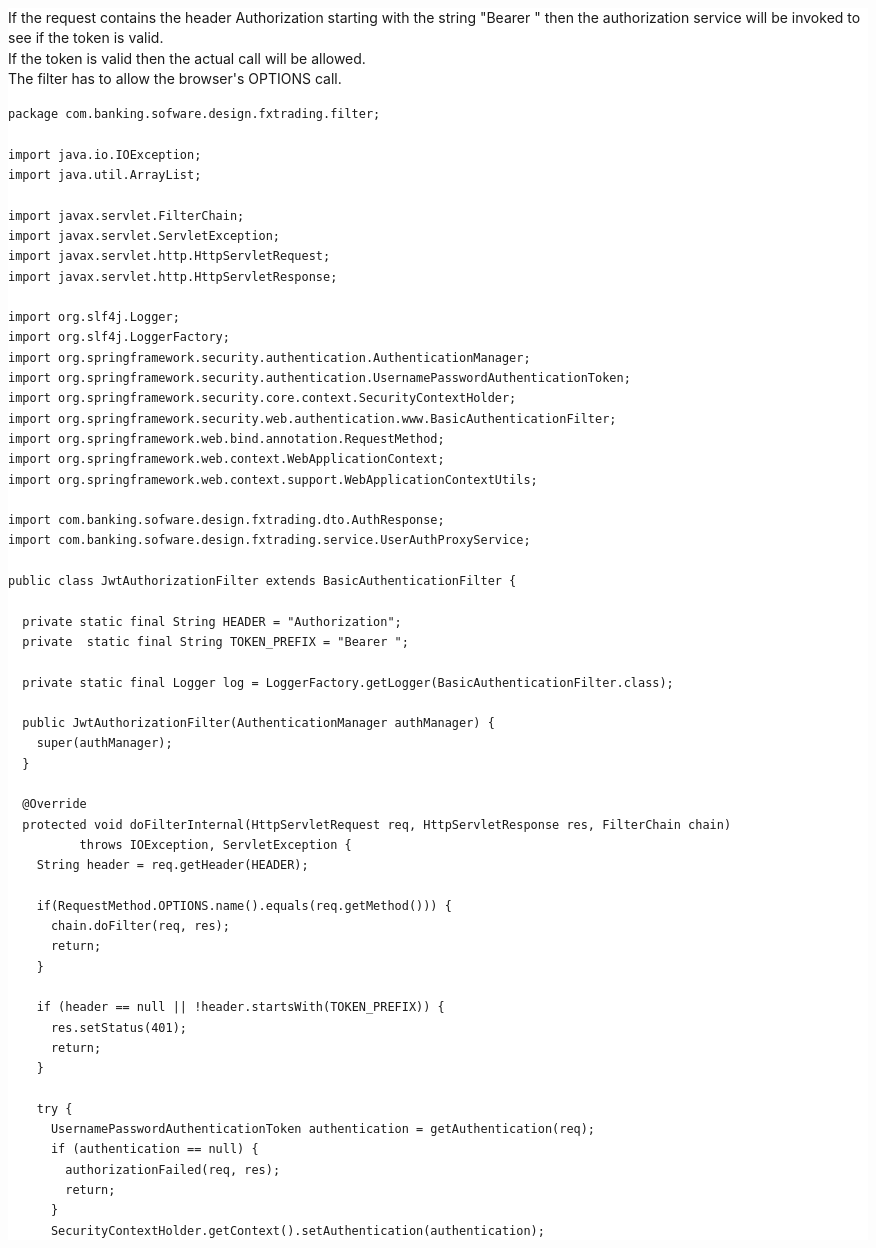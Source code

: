

If the request contains the header Authorization starting with the string "Bearer " then the authorization service will be invoked to see if the token is valid.  
If the token is valid then the actual call will be allowed.  
The filter has to allow the browser's OPTIONS call.  

```
package com.banking.sofware.design.fxtrading.filter;

import java.io.IOException;
import java.util.ArrayList;

import javax.servlet.FilterChain;
import javax.servlet.ServletException;
import javax.servlet.http.HttpServletRequest;
import javax.servlet.http.HttpServletResponse;

import org.slf4j.Logger;
import org.slf4j.LoggerFactory;
import org.springframework.security.authentication.AuthenticationManager;
import org.springframework.security.authentication.UsernamePasswordAuthenticationToken;
import org.springframework.security.core.context.SecurityContextHolder;
import org.springframework.security.web.authentication.www.BasicAuthenticationFilter;
import org.springframework.web.bind.annotation.RequestMethod;
import org.springframework.web.context.WebApplicationContext;
import org.springframework.web.context.support.WebApplicationContextUtils;

import com.banking.sofware.design.fxtrading.dto.AuthResponse;
import com.banking.sofware.design.fxtrading.service.UserAuthProxyService;

public class JwtAuthorizationFilter extends BasicAuthenticationFilter {

  private static final String HEADER = "Authorization";
  private  static final String TOKEN_PREFIX = "Bearer ";

  private static final Logger log = LoggerFactory.getLogger(BasicAuthenticationFilter.class);

  public JwtAuthorizationFilter(AuthenticationManager authManager) {
    super(authManager);
  }

  @Override
  protected void doFilterInternal(HttpServletRequest req, HttpServletResponse res, FilterChain chain)
          throws IOException, ServletException {
    String header = req.getHeader(HEADER);

    if(RequestMethod.OPTIONS.name().equals(req.getMethod())) {
      chain.doFilter(req, res);
      return;
    }

    if (header == null || !header.startsWith(TOKEN_PREFIX)) {
      res.setStatus(401);
      return;
    }

    try {
      UsernamePasswordAuthenticationToken authentication = getAuthentication(req);
      if (authentication == null) {
        authorizationFailed(req, res);
        return;
      }
      SecurityContextHolder.getContext().setAuthentication(authentication);
```
